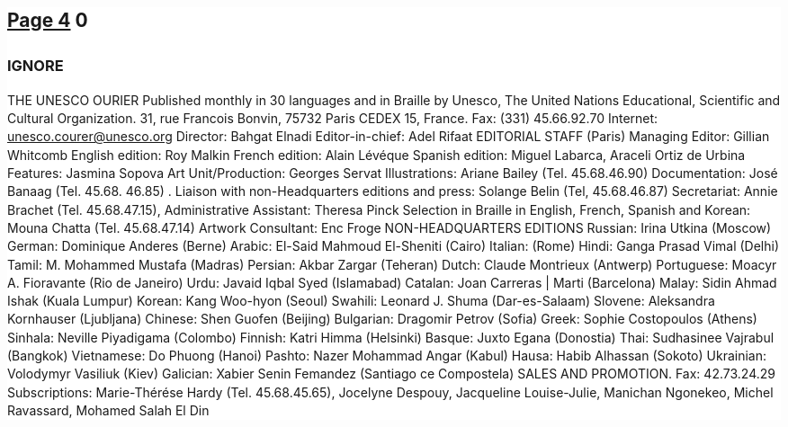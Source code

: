 ## [Page 4](https://demo.humlab.umu.se/courier/101488engo.pdf#page=4) 0

### IGNORE

THE UNESCO 
OURIER 
Published monthly in 30 languages and in Braille by 
Unesco, The United Nations Educational, Scientific and Cultural 
Organization. 
31, rue Francois Bonvin, 75732 Paris CEDEX 15, France. 
Fax: (331) 45.66.92.70 
Internet: unesco.courer@unesco.org 
Director: Bahgat Elnadi 
Editor-in-chief: Adel Rifaat 
EDITORIAL STAFF (Paris) 
Managing Editor: Gillian Whitcomb 
English edition: Roy Malkin 
French edition: Alain Lévéque 
Spanish edition: Miguel Labarca, Araceli Ortiz de Urbina 
Features: Jasmina Sopova 
Art Unit/Production: Georges Servat 
Illustrations: Ariane Bailey (Tel. 45.68.46.90) 
Documentation: José Banaag (Tel. 45.68. 46.85) 
. Liaison with non-Headquarters editions and press: 
Solange Belin (Tel, 45.68.46.87) 
Secretariat: Annie Brachet (Tel. 45.68.47.15), 
Administrative Assistant: Theresa Pinck 
Selection in Braille in English, French, Spanish and 
Korean: Mouna Chatta (Tel. 45.68.47.14) 
Artwork Consultant: Enc Froge 
NON-HEADQUARTERS EDITIONS 
Russian: Irina Utkina (Moscow) 
German: Dominique Anderes (Berne) 
Arabic: El-Said Mahmoud El-Sheniti (Cairo) 
Italian: (Rome) 
Hindi: Ganga Prasad Vimal (Delhi) 
Tamil: M. Mohammed Mustafa (Madras) 
Persian: Akbar Zargar (Teheran) 
Dutch: Claude Montrieux (Antwerp) 
Portuguese: Moacyr A. Fioravante (Rio de Janeiro) 
Urdu: Javaid Iqbal Syed (Islamabad) 
Catalan: Joan Carreras | Marti (Barcelona) 
Malay: Sidin Ahmad Ishak (Kuala Lumpur) 
Korean: Kang Woo-hyon (Seoul) 
Swahili: Leonard J. Shuma (Dar-es-Salaam) 
Slovene: Aleksandra Kornhauser (Ljubljana) 
Chinese: Shen Guofen (Beijing) 
Bulgarian: Dragomir Petrov (Sofia) 
Greek: Sophie Costopoulos (Athens) 
Sinhala: Neville Piyadigama (Colombo) 
Finnish: Katri Himma (Helsinki) 
Basque: Juxto Egana (Donostia) 
Thai: Sudhasinee Vajrabul (Bangkok) 
Vietnamese: Do Phuong (Hanoi) 
Pashto: Nazer Mohammad Angar (Kabul) 
Hausa: Habib Alhassan (Sokoto) 
Ukrainian: Volodymyr Vasiliuk (Kiev) 
Galician: Xabier Senin Femandez (Santiago ce Compostela) 
SALES AND PROMOTION. Fax: 42.73.24.29 
Subscriptions: Marie-Thérése Hardy (Tel. 45.68.45.65), 
Jocelyne Despouy, Jacqueline Louise-Julie, Manichan 
Ngonekeo, Michel Ravassard, Mohamed Salah El Din 